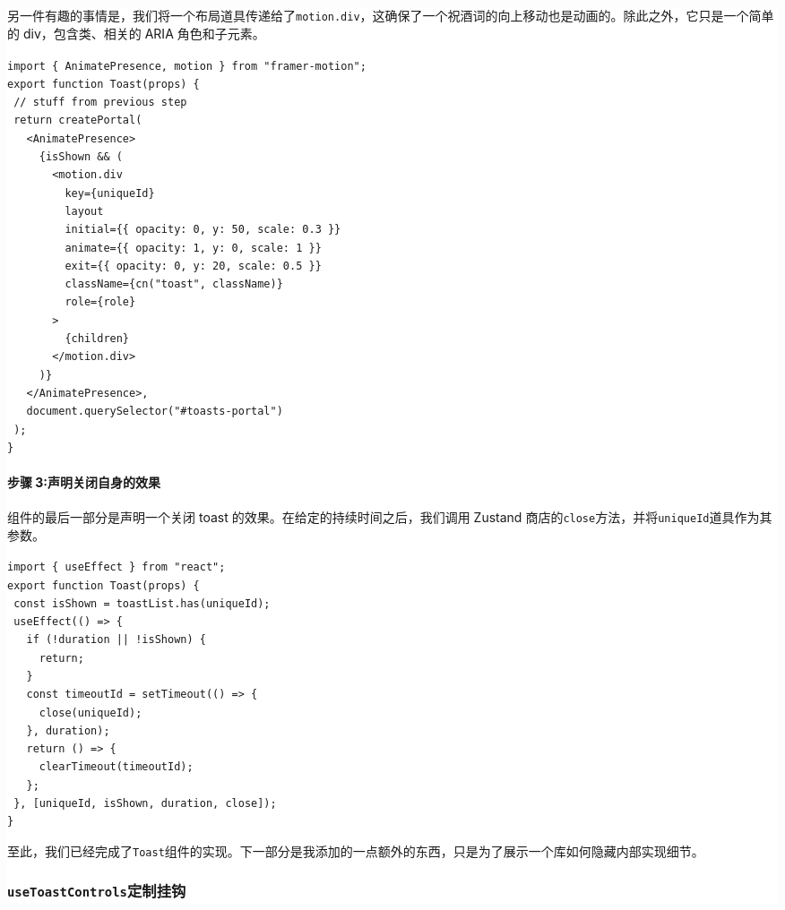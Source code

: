 另一件有趣的事情是，我们将一个布局道具传递给了`motion.div`，这确保了一个祝酒词的向上移动也是动画的。除此之外，它只是一个简单的 div，包含类、相关的 ARIA 角色和子元素。

```
import { AnimatePresence, motion } from "framer-motion";
export function Toast(props) {
 // stuff from previous step
 return createPortal(
   <AnimatePresence>
     {isShown && (
       <motion.div
         key={uniqueId}
         layout
         initial={{ opacity: 0, y: 50, scale: 0.3 }}
         animate={{ opacity: 1, y: 0, scale: 1 }}
         exit={{ opacity: 0, y: 20, scale: 0.5 }}
         className={cn("toast", className)}
         role={role}
       >
         {children}
       </motion.div>
     )}
   </AnimatePresence>,
   document.querySelector("#toasts-portal")
 );
}

```

#### 步骤 3:声明关闭自身的效果

组件的最后一部分是声明一个关闭 toast 的效果。在给定的持续时间之后，我们调用 Zustand 商店的`close`方法，并将`uniqueId`道具作为其参数。

```
import { useEffect } from "react";
export function Toast(props) {
 const isShown = toastList.has(uniqueId);
 useEffect(() => {
   if (!duration || !isShown) {
     return;
   }
   const timeoutId = setTimeout(() => {
     close(uniqueId);
   }, duration);
   return () => {
     clearTimeout(timeoutId);
   };
 }, [uniqueId, isShown, duration, close]);
}

```

至此，我们已经完成了`Toast`组件的实现。下一部分是我添加的一点额外的东西，只是为了展示一个库如何隐藏内部实现细节。

### `useToastControls`定制挂钩
